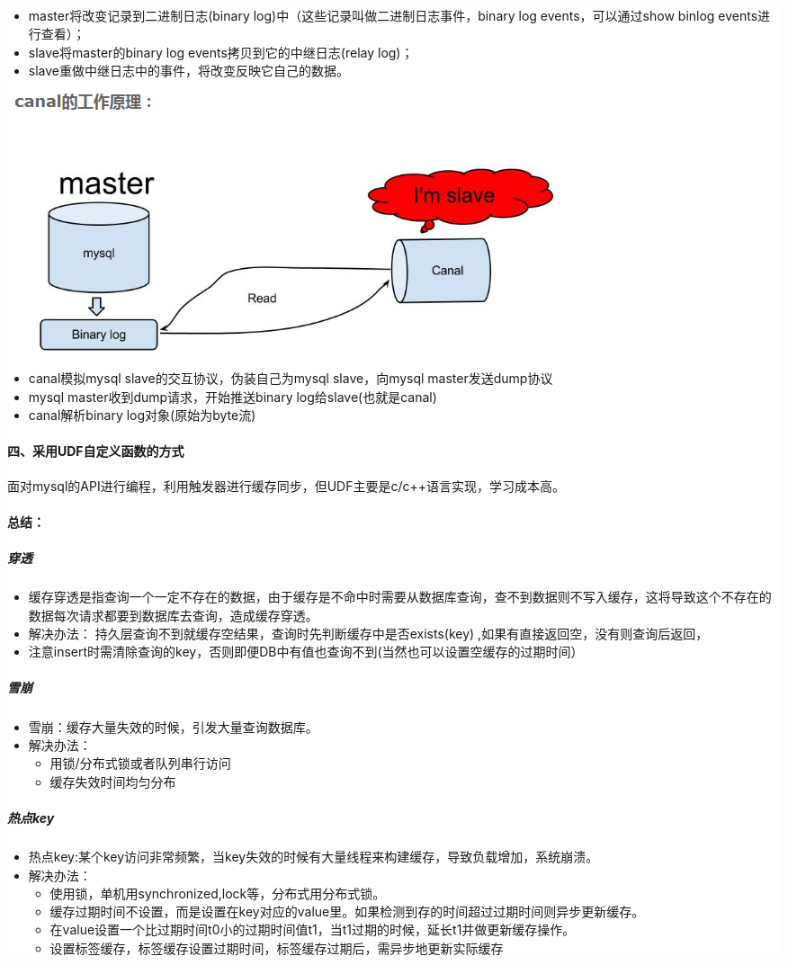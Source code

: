 - master将改变记录到二进制日志(binary log)中（这些记录叫做二进制日志事件，binary log events，可以通过show binlog events进行查看）；
- slave将master的binary log events拷贝到它的中继日志(relay log)；
- slave重做中继日志中的事件，将改变反映它自己的数据。

![](../res/canal工作原理.png)

- canal模拟mysql slave的交互协议，伪装自己为mysql slave，向mysql master发送dump协议
- mysql master收到dump请求，开始推送binary log给slave(也就是canal)
- canal解析binary log对象(原始为byte流)

#### 四、采用UDF自定义函数的方式

面对mysql的API进行编程，利用触发器进行缓存同步，但UDF主要是c/c++语言实现，学习成本高。

#### 总结：

##### 穿透

- 缓存穿透是指查询一个一定不存在的数据，由于缓存是不命中时需要从数据库查询，查不到数据则不写入缓存，这将导致这个不存在的数据每次请求都要到数据库去查询，造成缓存穿透。
- 解决办法： 持久层查询不到就缓存空结果，查询时先判断缓存中是否exists(key) ,如果有直接返回空，没有则查询后返回，
- 注意insert时需清除查询的key，否则即便DB中有值也查询不到(当然也可以设置空缓存的过期时间）

##### 雪崩

- 雪崩：缓存大量失效的时候，引发大量查询数据库。
- 解决办法：
    - 用锁/分布式锁或者队列串行访问
    - 缓存失效时间均匀分布

##### 热点key

- 热点key:某个key访问非常频繁，当key失效的时候有大量线程来构建缓存，导致负载增加，系统崩溃。
- 解决办法：
    - 使用锁，单机用synchronized,lock等，分布式用分布式锁。
    - 缓存过期时间不设置，而是设置在key对应的value里。如果检测到存的时间超过过期时间则异步更新缓存。
    - 在value设置一个比过期时间t0小的过期时间值t1，当t1过期的时候，延长t1并做更新缓存操作。
    - 设置标签缓存，标签缓存设置过期时间，标签缓存过期后，需异步地更新实际缓存 








